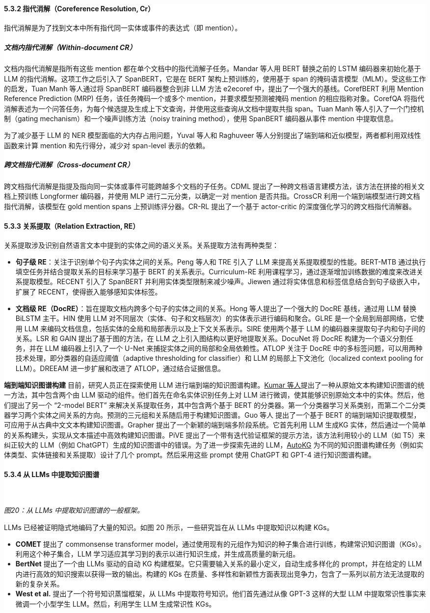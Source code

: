 #### 5.3.2 指代消解（Coreference Resolution, Cr）

指代消解是为了找到文本中所有指代同一实体或事件的表达式（即 mention）。

##### 文档内指代消解（Within-document CR）

文档内指代消解是指所有这些 mention 都在单个文档中的指代消解子任务。Mandar 等人用 BERT 替换之前的 LSTM 编码器来初始化基于 LLM 的指代消解。这项工作之后引入了 SpanBERT，它是在 BERT 架构上预训练的，使用基于 span 的掩码语言模型（MLM）。受这些工作的启发，Tuan Manh 等人通过将 SpanBERT 编码器整合到非 LLM 方法 e2ecoref 中，提出了一个强大的基线。CorefBERT 利用 Mention Reference Prediction (MRP) 任务，该任务掩码一个或多个 mention，并要求模型预测被掩码 mention 的相应指称对象。CorefQA 将指代消解表述为一个问答任务，为每个候选提及生成上下文查询，并使用这些查询从文档中提取共指 span。Tuan Manh 等人引入了一个门控机制（gating mechanism）和一个噪声训练方法（noisy training method），使用 SpanBERT 编码器从事件 mention 中提取信息。

为了减少基于 LLM 的 NER 模型面临的大内存占用问题，Yuval 等人和 Raghuveer 等人分别提出了端到端和近似模型，两者都利用双线性函数来计算 mention 和先行得分，减少对 span-level 表示的依赖。

##### 跨文档指代消解（Cross-document CR）

跨文档指代消解是指提及指向同一实体或事件可能跨越多个文档的子任务。CDML 提出了一种跨文档语言建模方法，该方法在拼接的相关文档上预训练 Longformer 编码器，并使用 MLP 进行二元分类，以确定一对 mention 是否共指。CrossCR 利用一个端到端模型进行跨文档指代消解，该模型在 gold mention spans 上预训练评分器。CR-RL 提出了一个基于 actor-critic 的深度强化学习的跨文档指代消解器。

#### 5.3.3 关系提取（Relation Extraction, RE）

关系提取涉及识别自然语言文本中提到的实体之间的语义关系。关系提取方法有两种类型：

- **句子级 RE**：关注于识别单个句子内实体之间的关系。Peng 等人和 TRE 引入了 LLM 来提高关系提取模型的性能。BERT-MTB 通过执行填空任务并结合提取关系的目标来学习基于 BERT 的关系表示。Curriculum-RE 利用课程学习，通过逐渐增加训练数据的难度来改进关系提取模型。RECENT 引入了 SpanBERT 并利用实体类型限制来减少噪声。Jiewen 通过将实体信息和标签信息结合到句子级嵌入中，扩展了 RECENT，使得嵌入能够感知实体标签。

- **文档级 RE（DocRE）**：旨在提取文档内跨多个句子的实体之间的关系。Hong 等人提出了一个强大的 DocRE 基线，通过用 LLM 替换 BiLSTM 主干。HIN 使用 LLM 对不同层次（实体、句子和文档层次）的实体表示进行编码和聚合。GLRE 是一个全局到局部网络，它使用 LLM 来编码文档信息，包括实体的全局和局部表示以及上下文关系表示。SIRE 使用两个基于 LLM 的编码器来提取句子内和句子间的关系。LSR 和 GAIN 提出了基于图的方法，在 LLM 之上引入图结构以更好地提取关系。DocuNet 将 DocRE 构建为一个语义分割任务，并在 LLM 编码器上引入了一个 U-Net 来捕捉实体之间的局部和全局依赖性。ATLOP 关注于 DocRE 中的多标签问题，可以用两种技术处理，即分类器的自适应阈值（adaptive thresholding for classifier）和 LLM 的局部上下文池化（localized context pooling for LLM）。DREEAM 进一步扩展和改进了 ATLOP，通过结合证据信息。

**端到端知识图谱构建**
目前，研究人员正在探索使用 LLM 进行端到端的知识图谱构建。[Kumar 等人](https://ieeexplore.ieee.org/document/9231227)提出了一种从原始文本构建知识图谱的统一方法，其中包含两个由 LLM 驱动的组件。他们首先在命名实体识别任务上对 LLM 进行微调，使其能够识别原始文本中的实体。然后，他们提出了另一个 “2-model BERT” 来解决关系提取任务，其中包含两个基于 BERT 的分类器。第一个分类器学习关系类别，而第二个二分类器学习两个实体之间关系的方向。预测的三元组和关系随后用于构建知识图谱。Guo 等人 提出了一个基于 BERT 的端到端知识提取模型，可应用于从古典中文文本构建知识图谱。Grapher 提出了一个新颖的端到端多阶段系统。它首先利用 LLM 生成KG 实体，然后通过一个简单的关系构建头，实现从文本描述中高效构建知识图谱。PiVE 提出了一个带有迭代验证框架的提示方法，该方法利用较小的 LLM（如 T5）来纠正较大的 LLM（例如 ChatGPT）生成的知识图谱中的错误。为了进一步探索先进的 LLM，[AutoKG](https://arxiv.org/pdf/2305.13168) 为不同的知识图谱构建任务（例如实体类型、实体链接和关系提取）设计了几个 prompt。然后采用这些 prompt 使用 ChatGPT 和 GPT-4 进行知识图谱构建。

#### 5.3.4 从 LLMs 中提取知识图谱

<img src="https://masutangu-1259119800.cos.ap-shanghai.myqcloud.com/paper-note-unify-llm-and-kg/illustration-15.png" width="600" alt=""/>

*图20：从 LLMs 中提取知识图谱的一般框架。*

LLMs 已经被证明隐式地编码了大量的知识。如图 20 所示，一些研究旨在从 LLMs 中提取知识以构建 KGs。

- **COMET** 提出了 commonsense transformer model，通过使用现有的元组作为知识的种子集合进行训练，构建常识知识图谱（KGs）。利用这个种子集合，LLM 学习适应其学习到的表示以进行知识生成，并生成高质量的新元组。
- **BertNet** 提出了一个由 LLMs 驱动的自动 KG 构建框架。它只需要输入关系的最小定义，自动生成多样化的 prompt，并在给定的 LLM 内进行高效的知识搜索以获得一致的输出。构建的 KGs 在质量、多样性和新颖性方面表现出竞争力，包含了一系列以前方法无法提取的新的复杂关系。
- **West et al.** 提出了一个符号知识蒸馏框架，从 LLMs 中提取符号知识。他们首先通过从像 GPT-3 这样的大型 LLM 中提取常识性事实来微调一个小型学生 LLM。然后，利用学生 LLM 生成常识性 KGs。
